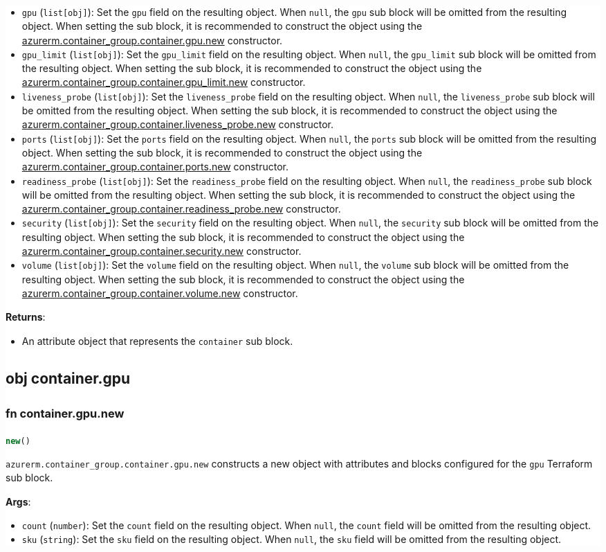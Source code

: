   - `gpu` (`list[obj]`): Set the `gpu` field on the resulting object. When `null`, the `gpu` sub block will be omitted from the resulting object. When setting the sub block, it is recommended to construct the object using the [azurerm.container_group.container.gpu.new](#fn-containergpunew) constructor.
  - `gpu_limit` (`list[obj]`): Set the `gpu_limit` field on the resulting object. When `null`, the `gpu_limit` sub block will be omitted from the resulting object. When setting the sub block, it is recommended to construct the object using the [azurerm.container_group.container.gpu_limit.new](#fn-containergpu_limitnew) constructor.
  - `liveness_probe` (`list[obj]`): Set the `liveness_probe` field on the resulting object. When `null`, the `liveness_probe` sub block will be omitted from the resulting object. When setting the sub block, it is recommended to construct the object using the [azurerm.container_group.container.liveness_probe.new](#fn-containerliveness_probenew) constructor.
  - `ports` (`list[obj]`): Set the `ports` field on the resulting object. When `null`, the `ports` sub block will be omitted from the resulting object. When setting the sub block, it is recommended to construct the object using the [azurerm.container_group.container.ports.new](#fn-containerportsnew) constructor.
  - `readiness_probe` (`list[obj]`): Set the `readiness_probe` field on the resulting object. When `null`, the `readiness_probe` sub block will be omitted from the resulting object. When setting the sub block, it is recommended to construct the object using the [azurerm.container_group.container.readiness_probe.new](#fn-containerreadiness_probenew) constructor.
  - `security` (`list[obj]`): Set the `security` field on the resulting object. When `null`, the `security` sub block will be omitted from the resulting object. When setting the sub block, it is recommended to construct the object using the [azurerm.container_group.container.security.new](#fn-containersecuritynew) constructor.
  - `volume` (`list[obj]`): Set the `volume` field on the resulting object. When `null`, the `volume` sub block will be omitted from the resulting object. When setting the sub block, it is recommended to construct the object using the [azurerm.container_group.container.volume.new](#fn-containervolumenew) constructor.

**Returns**:
  - An attribute object that represents the `container` sub block.


## obj container.gpu



### fn container.gpu.new

```ts
new()
```


`azurerm.container_group.container.gpu.new` constructs a new object with attributes and blocks configured for the `gpu`
Terraform sub block.



**Args**:
  - `count` (`number`): Set the `count` field on the resulting object. When `null`, the `count` field will be omitted from the resulting object.
  - `sku` (`string`): Set the `sku` field on the resulting object. When `null`, the `sku` field will be omitted from the resulting object.
